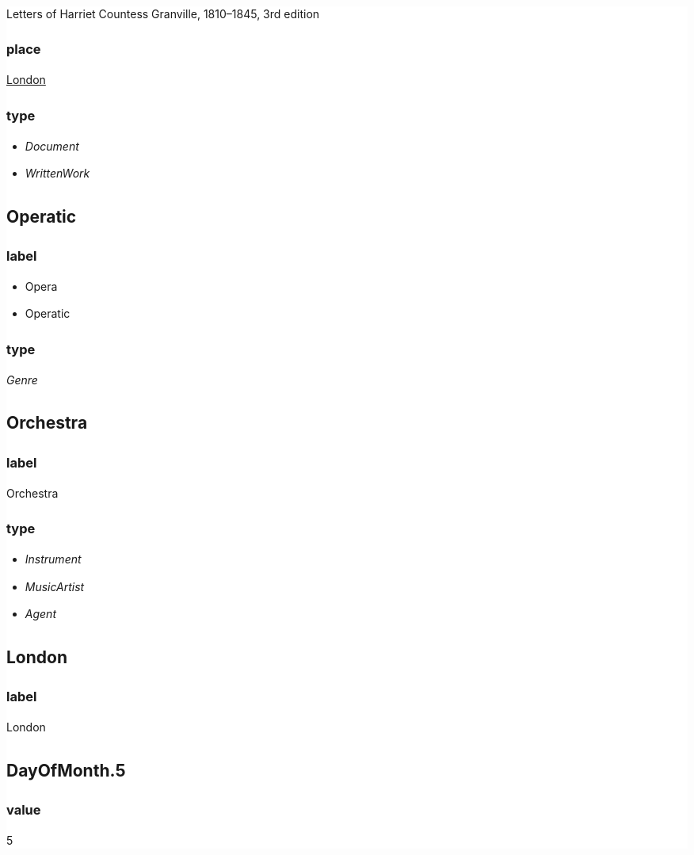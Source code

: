 
Letters of Harriet Countess Granville, 1810–1845, 3rd edition

### place


[London](#London)

### type

 - *Document*

 - *WrittenWork*

## Operatic

### label

 - Opera

 - Operatic

### type


*Genre*

## Orchestra

### label


Orchestra

### type

 - *Instrument*

 - *MusicArtist*

 - *Agent*

## London

### label


London

## DayOfMonth.5

### value


5
